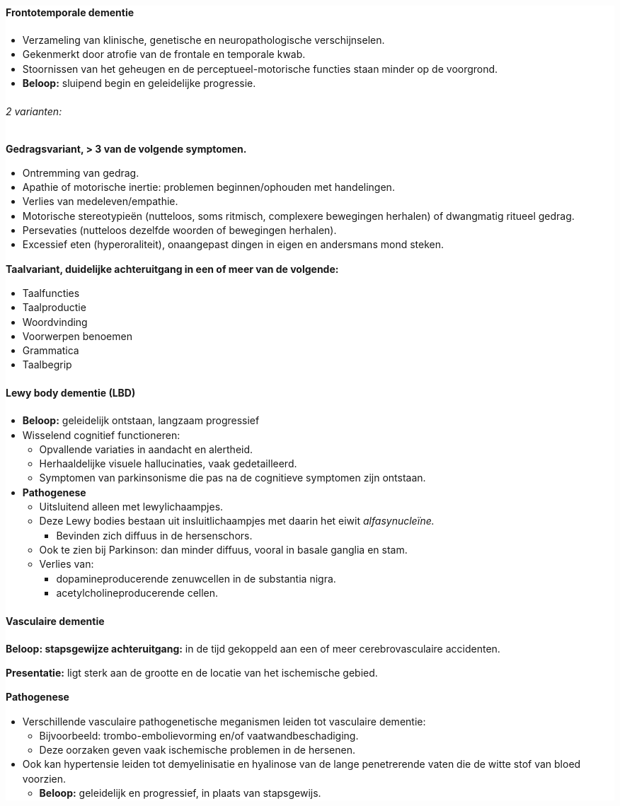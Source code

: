#### Frontotemporale dementie

- Verzameling van klinische, genetische en neuropathologische verschijnselen.
- Gekenmerkt door atrofie van de frontale en temporale kwab.
- Stoornissen van het geheugen en de perceptueel-motorische functies staan minder op de voorgrond.
- **Beloop:** sluipend begin en geleidelijke progressie.
###### 2 varianten:

**Gedragsvariant, > 3 van de volgende symptomen.**

- Ontremming van gedrag.
- Apathie of motorische inertie: problemen beginnen/ophouden met handelingen.
- Verlies van medeleven/empathie.
- Motorische stereotypieën (nutteloos, soms ritmisch, complexere bewegingen herhalen) of dwangmatig ritueel gedrag.
- Persevaties (nutteloos dezelfde woorden of bewegingen herhalen).
- Excessief eten (hyperoraliteit), onaangepast dingen in eigen en andersmans mond steken.

**Taalvariant, duidelijke achteruitgang in een of meer van de volgende:**

- Taalfuncties
- Taalproductie
- Woordvinding
- Voorwerpen benoemen
- Grammatica
- Taalbegrip
#### Lewy body dementie (LBD)

- **Beloop:** geleidelijk ontstaan, langzaam progressief
- Wisselend cognitief functioneren:
    - Opvallende variaties in aandacht en alertheid.
    - Herhaaldelijke visuele hallucinaties, vaak gedetailleerd.
    - Symptomen van parkinsonisme die pas na de cognitieve symptomen zijn ontstaan.
- **Pathogenese**
    - Uitsluitend alleen met lewylichaampjes.
    - Deze Lewy bodies bestaan uit insluitlichaampjes met daarin het eiwit *alfasynucleïne.*
        - Bevinden zich diffuus in de hersenschors.
    - Ook te zien bij Parkinson: dan minder diffuus, vooral in basale ganglia en stam.
    - Verlies van:
        - dopamineproducerende zenuwcellen in de substantia nigra.
        - acetylcholineproducerende cellen.

#### Vasculaire dementie

**Beloop: stapsgewijze achteruitgang:** in de tijd gekoppeld aan een of meer cerebrovasculaire accidenten.

**Presentatie:** ligt sterk aan de grootte en de locatie van het ischemische gebied.

**Pathogenese**
- Verschillende vasculaire pathogenetische meganismen leiden tot vasculaire dementie:
    - Bijvoorbeeld: trombo-embolievorming en/of vaatwandbeschadiging.
    - Deze oorzaken geven vaak ischemische problemen in de hersenen.
- Ook kan hypertensie leiden tot demyelinisatie en hyalinose van de lange penetrerende vaten die de witte stof van bloed voorzien.
    - **Beloop:** geleidelijk en progressief, in plaats van stapsgewijs.

